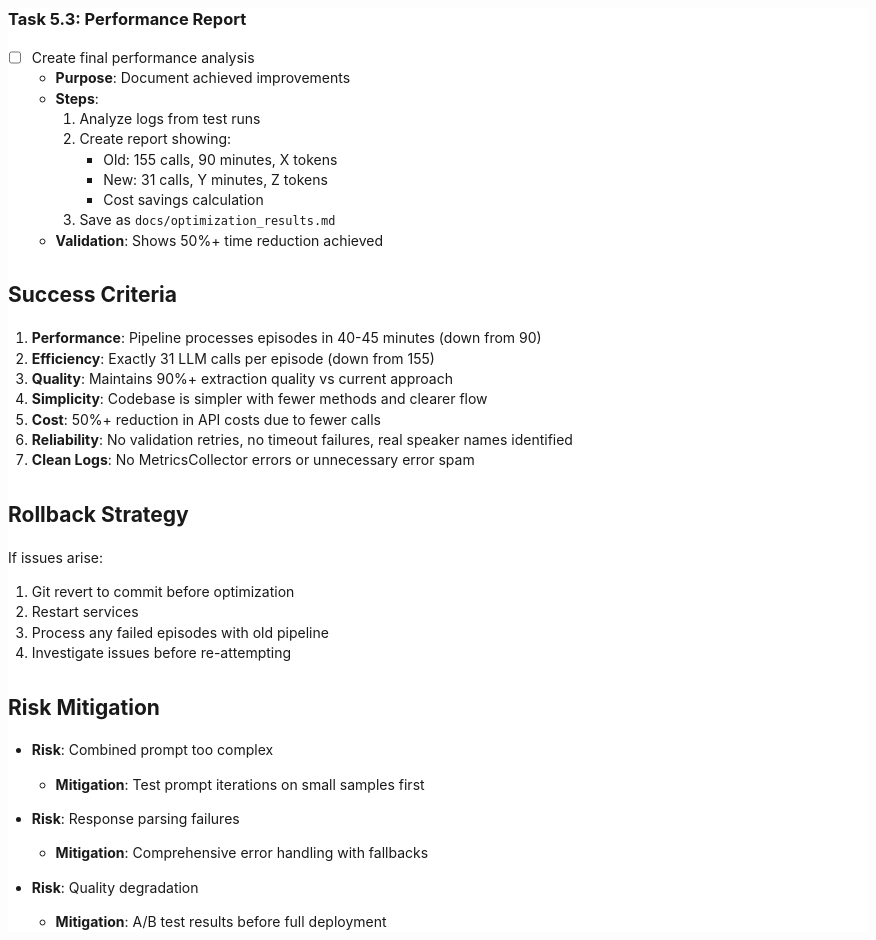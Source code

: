 ### Task 5.3: Performance Report
- [ ] Create final performance analysis
  - **Purpose**: Document achieved improvements
  - **Steps**:
    1. Analyze logs from test runs
    2. Create report showing:
       - Old: 155 calls, 90 minutes, X tokens
       - New: 31 calls, Y minutes, Z tokens
       - Cost savings calculation
    3. Save as `docs/optimization_results.md`
  - **Validation**: Shows 50%+ time reduction achieved

## Success Criteria

1. **Performance**: Pipeline processes episodes in 40-45 minutes (down from 90)
2. **Efficiency**: Exactly 31 LLM calls per episode (down from 155)
3. **Quality**: Maintains 90%+ extraction quality vs current approach
4. **Simplicity**: Codebase is simpler with fewer methods and clearer flow
5. **Cost**: 50%+ reduction in API costs due to fewer calls
6. **Reliability**: No validation retries, no timeout failures, real speaker names identified
7. **Clean Logs**: No MetricsCollector errors or unnecessary error spam

## Rollback Strategy

If issues arise:
1. Git revert to commit before optimization
2. Restart services
3. Process any failed episodes with old pipeline
4. Investigate issues before re-attempting

## Risk Mitigation

- **Risk**: Combined prompt too complex
  - **Mitigation**: Test prompt iterations on small samples first
  
- **Risk**: Response parsing failures
  - **Mitigation**: Comprehensive error handling with fallbacks

- **Risk**: Quality degradation
  - **Mitigation**: A/B test results before full deployment